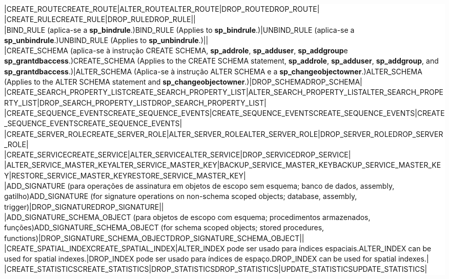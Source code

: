 |<span data-ttu-id="512f3-197">CREATE_ROUTE</span><span class="sxs-lookup"><span data-stu-id="512f3-197">CREATE_ROUTE</span></span>|<span data-ttu-id="512f3-198">ALTER_ROUTE</span><span class="sxs-lookup"><span data-stu-id="512f3-198">ALTER_ROUTE</span></span>|<span data-ttu-id="512f3-199">DROP_ROUTE</span><span class="sxs-lookup"><span data-stu-id="512f3-199">DROP_ROUTE</span></span>|  
|<span data-ttu-id="512f3-200">CREATE_RULE</span><span class="sxs-lookup"><span data-stu-id="512f3-200">CREATE_RULE</span></span>|<span data-ttu-id="512f3-201">DROP_RULE</span><span class="sxs-lookup"><span data-stu-id="512f3-201">DROP_RULE</span></span>||  
|<span data-ttu-id="512f3-202">BIND_RULE (aplica-se a **sp_bindrule**.)</span><span class="sxs-lookup"><span data-stu-id="512f3-202">BIND_RULE (Applies to **sp_bindrule**.)</span></span>|<span data-ttu-id="512f3-203">UNBIND_RULE (aplica-se a **sp_unbindrule**.)</span><span class="sxs-lookup"><span data-stu-id="512f3-203">UNBIND_RULE (Applies to **sp_unbindrule**.)</span></span>||  
|<span data-ttu-id="512f3-204">CREATE_SCHEMA (aplica-se à instrução CREATE SCHEMA, **sp_addrole**, **sp_adduser**, **sp_addgroup**e **sp_grantdbaccess**.)</span><span class="sxs-lookup"><span data-stu-id="512f3-204">CREATE_SCHEMA (Applies to the CREATE SCHEMA statement, **sp_addrole**, **sp_adduser**, **sp_addgroup**, and **sp_grantdbaccess**.)</span></span>|<span data-ttu-id="512f3-205">ALTER_SCHEMA (Aplica-se à instrução ALTER SCHEMA e a **sp_changeobjectowner**.)</span><span class="sxs-lookup"><span data-stu-id="512f3-205">ALTER_SCHEMA (Applies to the ALTER SCHEMA statement and **sp_changeobjectowner**.)</span></span>|<span data-ttu-id="512f3-206">DROP_SCHEMA</span><span class="sxs-lookup"><span data-stu-id="512f3-206">DROP_SCHEMA</span></span>|  
|<span data-ttu-id="512f3-207">CREATE_SEARCH_PROPERTY_LIST</span><span class="sxs-lookup"><span data-stu-id="512f3-207">CREATE_SEARCH_PROPERTY_LIST</span></span>|<span data-ttu-id="512f3-208">ALTER_SEARCH_PROPERTY_LIST</span><span class="sxs-lookup"><span data-stu-id="512f3-208">ALTER_SEARCH_PROPERTY_LIST</span></span>|<span data-ttu-id="512f3-209">DROP_SEARCH_PROPERTY_LIST</span><span class="sxs-lookup"><span data-stu-id="512f3-209">DROP_SEARCH_PROPERTY_LIST</span></span>|  
|<span data-ttu-id="512f3-210">CREATE_SEQUENCE_EVENTS</span><span class="sxs-lookup"><span data-stu-id="512f3-210">CREATE_SEQUENCE_EVENTS</span></span>|<span data-ttu-id="512f3-211">CREATE_SEQUENCE_EVENTS</span><span class="sxs-lookup"><span data-stu-id="512f3-211">CREATE_SEQUENCE_EVENTS</span></span>|<span data-ttu-id="512f3-212">CREATE_SEQUENCE_EVENTS</span><span class="sxs-lookup"><span data-stu-id="512f3-212">CREATE_SEQUENCE_EVENTS</span></span>|  
|<span data-ttu-id="512f3-213">CREATE_SERVER_ROLE</span><span class="sxs-lookup"><span data-stu-id="512f3-213">CREATE_SERVER_ROLE</span></span>|<span data-ttu-id="512f3-214">ALTER_SERVER_ROLE</span><span class="sxs-lookup"><span data-stu-id="512f3-214">ALTER_SERVER_ROLE</span></span>|<span data-ttu-id="512f3-215">DROP_SERVER_ROLE</span><span class="sxs-lookup"><span data-stu-id="512f3-215">DROP_SERVER_ROLE</span></span>|  
|<span data-ttu-id="512f3-216">CREATE_SERVICE</span><span class="sxs-lookup"><span data-stu-id="512f3-216">CREATE_SERVICE</span></span>|<span data-ttu-id="512f3-217">ALTER_SERVICE</span><span class="sxs-lookup"><span data-stu-id="512f3-217">ALTER_SERVICE</span></span>|<span data-ttu-id="512f3-218">DROP_SERVICE</span><span class="sxs-lookup"><span data-stu-id="512f3-218">DROP_SERVICE</span></span>|  
|<span data-ttu-id="512f3-219">ALTER_SERVICE_MASTER_KEY</span><span class="sxs-lookup"><span data-stu-id="512f3-219">ALTER_SERVICE_MASTER_KEY</span></span>|<span data-ttu-id="512f3-220">BACKUP_SERVICE_MASTER_KEY</span><span class="sxs-lookup"><span data-stu-id="512f3-220">BACKUP_SERVICE_MASTER_KEY</span></span>|<span data-ttu-id="512f3-221">RESTORE_SERVICE_MASTER_KEY</span><span class="sxs-lookup"><span data-stu-id="512f3-221">RESTORE_SERVICE_MASTER_KEY</span></span>|  
|<span data-ttu-id="512f3-222">ADD_SIGNATURE (para operações de assinatura em objetos de escopo sem esquema; banco de dados, assembly, gatilho)</span><span class="sxs-lookup"><span data-stu-id="512f3-222">ADD_SIGNATURE (for signature operations on non-schema scoped objects; database, assembly, trigger)</span></span>|<span data-ttu-id="512f3-223">DROP_SIGNATURE</span><span class="sxs-lookup"><span data-stu-id="512f3-223">DROP_SIGNATURE</span></span>||  
|<span data-ttu-id="512f3-224">ADD_SIGNATURE_SCHEMA_OBJECT (para objetos de escopo com esquema; procedimentos armazenados, funções)</span><span class="sxs-lookup"><span data-stu-id="512f3-224">ADD_SIGNATURE_SCHEMA_OBJECT (for schema scoped objects; stored procedures, functions)</span></span>|<span data-ttu-id="512f3-225">DROP_SIGNATURE_SCHEMA_OBJECT</span><span class="sxs-lookup"><span data-stu-id="512f3-225">DROP_SIGNATURE_SCHEMA_OBJECT</span></span>||  
|<span data-ttu-id="512f3-226">CREATE_SPATIAL_INDEX</span><span class="sxs-lookup"><span data-stu-id="512f3-226">CREATE_SPATIAL_INDEX</span></span>|<span data-ttu-id="512f3-227">ALTER_INDEX pode ser usado para índices espaciais.</span><span class="sxs-lookup"><span data-stu-id="512f3-227">ALTER_INDEX can be used for spatial indexes.</span></span>|<span data-ttu-id="512f3-228">DROP_INDEX pode ser usado para índices de espaço.</span><span class="sxs-lookup"><span data-stu-id="512f3-228">DROP_INDEX can be used for spatial indexes.</span></span>|  
|<span data-ttu-id="512f3-229">CREATE_STATISTICS</span><span class="sxs-lookup"><span data-stu-id="512f3-229">CREATE_STATISTICS</span></span>|<span data-ttu-id="512f3-230">DROP_STATISTICS</span><span class="sxs-lookup"><span data-stu-id="512f3-230">DROP_STATISTICS</span></span>|<span data-ttu-id="512f3-231">UPDATE_STATISTICS</span><span class="sxs-lookup"><span data-stu-id="512f3-231">UPDATE_STATISTICS</span></span>|  
